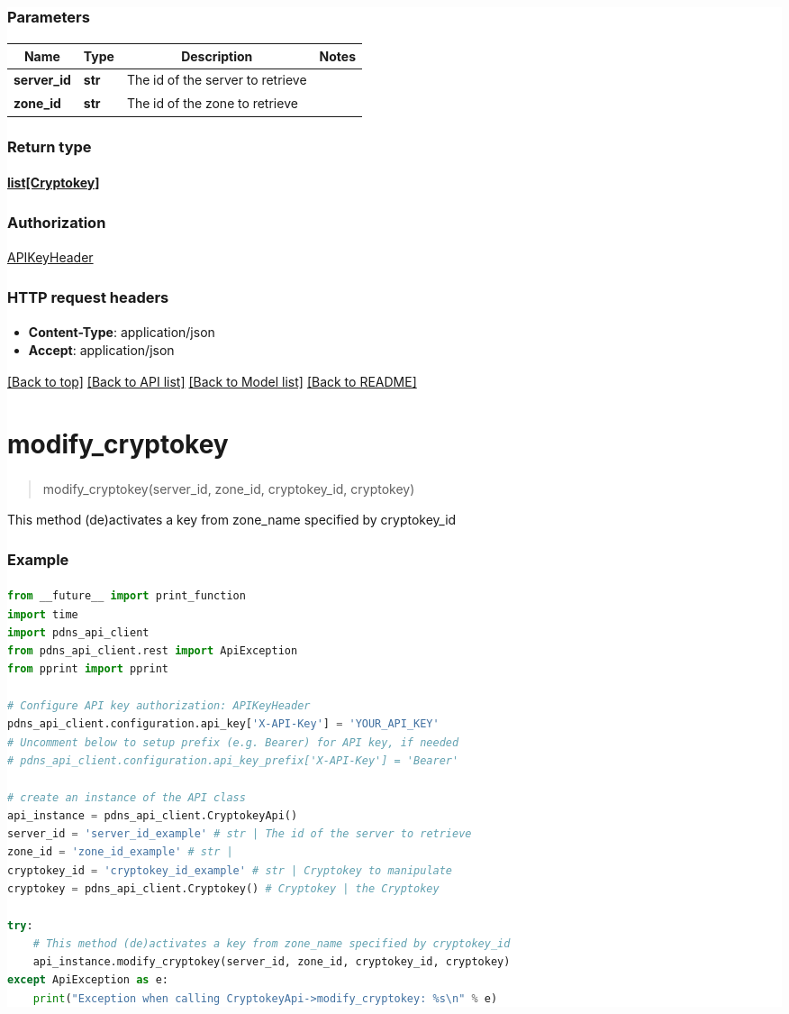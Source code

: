 ### Parameters

Name | Type | Description  | Notes
------------- | ------------- | ------------- | -------------
 **server_id** | **str**| The id of the server to retrieve | 
 **zone_id** | **str**| The id of the zone to retrieve | 

### Return type

[**list[Cryptokey]**](Cryptokey.md)

### Authorization

[APIKeyHeader](../README.md#APIKeyHeader)

### HTTP request headers

 - **Content-Type**: application/json
 - **Accept**: application/json

[[Back to top]](#) [[Back to API list]](../README.md#documentation-for-api-endpoints) [[Back to Model list]](../README.md#documentation-for-models) [[Back to README]](../README.md)

# **modify_cryptokey**
> modify_cryptokey(server_id, zone_id, cryptokey_id, cryptokey)

This method (de)activates a key from zone_name specified by cryptokey_id

### Example 
```python
from __future__ import print_function
import time
import pdns_api_client
from pdns_api_client.rest import ApiException
from pprint import pprint

# Configure API key authorization: APIKeyHeader
pdns_api_client.configuration.api_key['X-API-Key'] = 'YOUR_API_KEY'
# Uncomment below to setup prefix (e.g. Bearer) for API key, if needed
# pdns_api_client.configuration.api_key_prefix['X-API-Key'] = 'Bearer'

# create an instance of the API class
api_instance = pdns_api_client.CryptokeyApi()
server_id = 'server_id_example' # str | The id of the server to retrieve
zone_id = 'zone_id_example' # str | 
cryptokey_id = 'cryptokey_id_example' # str | Cryptokey to manipulate
cryptokey = pdns_api_client.Cryptokey() # Cryptokey | the Cryptokey

try: 
    # This method (de)activates a key from zone_name specified by cryptokey_id
    api_instance.modify_cryptokey(server_id, zone_id, cryptokey_id, cryptokey)
except ApiException as e:
    print("Exception when calling CryptokeyApi->modify_cryptokey: %s\n" % e)
```
